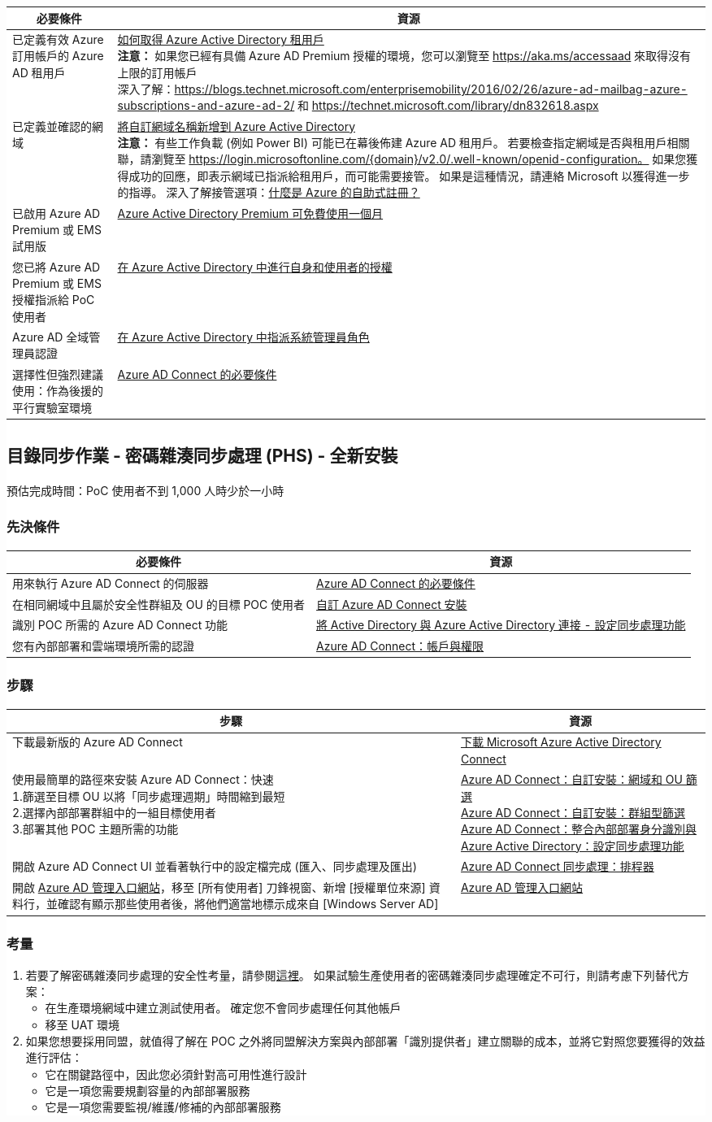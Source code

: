 | 必要條件 | 資源 |
| --- | --- |
| 已定義有效 Azure 訂用帳戶的 Azure AD 租用戶 | [如何取得 Azure Active Directory 租用戶](active-directory-howto-tenant.md)<br/>**注意：** 如果您已經有具備 Azure AD Premium 授權的環境，您可以瀏覽至 https://aka.ms/accessaad 來取得沒有上限的訂用帳戶 <br/>深入了解：https://blogs.technet.microsoft.com/enterprisemobility/2016/02/26/azure-ad-mailbag-azure-subscriptions-and-azure-ad-2/ 和 https://technet.microsoft.com/library/dn832618.aspx |
| 已定義並確認的網域 | [將自訂網域名稱新增到 Azure Active Directory](active-directory-domains-add-azure-portal.md)<br/>**注意：** 有些工作負載 (例如 Power BI) 可能已在幕後佈建 Azure AD 租用戶。 若要檢查指定網域是否與租用戶相關聯，請瀏覽至 https://login.microsoftonline.com/{domain}/v2.0/.well-known/openid-configuration。 如果您獲得成功的回應，即表示網域已指派給租用戶，而可能需要接管。 如果是這種情況，請連絡 Microsoft 以獲得進一步的指導。 深入了解接管選項：[什麼是 Azure 的自助式註冊？](users-groups-roles/directory-self-service-signup.md) |
| 已啟用 Azure AD Premium 或 EMS 試用版 | [Azure Active Directory Premium 可免費使用一個月](https://azure.microsoft.com/trial/get-started-active-directory/) |
| 您已將 Azure AD Premium 或 EMS 授權指派給 PoC 使用者 | [在 Azure Active Directory 中進行自身和使用者的授權](active-directory-licensing-get-started-azure-portal.md) |
| Azure AD 全域管理員認證 | [在 Azure Active Directory 中指派系統管理員角色](users-groups-roles/directory-assign-admin-roles.md) |
| 選擇性但強烈建議使用：作為後援的平行實驗室環境 | [Azure AD Connect 的必要條件](./connect/active-directory-aadconnect-prerequisites.md) |

## <a name="directory-synchronization---password-hash-sync-phs---new-installation"></a>目錄同步作業 - 密碼雜湊同步處理 (PHS) - 全新安裝

預估完成時間：PoC 使用者不到 1,000 人時少於一小時

### <a name="pre-requisites"></a>先決條件

| 必要條件 | 資源 |
| --- | --- |
| 用來執行 Azure AD Connect 的伺服器 | [Azure AD Connect 的必要條件](./connect/active-directory-aadconnect-prerequisites.md) |
| 在相同網域中且屬於安全性群組及 OU 的目標 POC 使用者 | [自訂 Azure AD Connect 安裝](./connect/active-directory-aadconnect-get-started-custom.md#domain-and-ou-filtering) |
| 識別 POC 所需的 Azure AD Connect 功能 | [將 Active Directory 與 Azure Active Directory 連接 - 設定同步處理功能](./connect/active-directory-aadconnect.md#configure-sync-features) |
| 您有內部部署和雲端環境所需的認證  | [Azure AD Connect：帳戶與權限](./connect/active-directory-aadconnect-accounts-permissions.md) |

### <a name="steps"></a>步驟

| 步驟 | 資源 |
| --- | --- |
| 下載最新版的 Azure AD Connect | [下載 Microsoft Azure Active Directory Connect](https://www.microsoft.com/download/details.aspx?id=47594) |
| 使用最簡單的路徑來安裝 Azure AD Connect：快速 <br/>1.篩選至目標 OU 以將「同步處理週期」時間縮到最短<br/>2.選擇內部部署群組中的一組目標使用者<br/>3.部署其他 POC 主題所需的功能 | [Azure AD Connect：自訂安裝：網域和 OU 篩選](./connect/active-directory-aadconnect-get-started-custom.md#domain-and-ou-filtering) <br/>[Azure AD Connect：自訂安裝：群組型篩選](./connect/active-directory-aadconnect-get-started-custom.md#sync-filtering-based-on-groups)<br/>[Azure AD Connect：整合內部部署身分識別與 Azure Active Directory：設定同步處理功能](./connect/active-directory-aadconnect.md#configure-sync-features) |
| 開啟 Azure AD Connect UI 並看著執行中的設定檔完成 (匯入、同步處理及匯出) | [Azure AD Connect 同步處理：排程器](./connect/active-directory-aadconnectsync-feature-scheduler.md) |
| 開啟 [Azure AD 管理入口網站](https://ms.portal.azure.com/#blade/Microsoft_AAD_IAM/UserManagementMenuBlade/)，移至 [所有使用者] 刀鋒視窗、新增 [授權單位來源] 資料行，並確認有顯示那些使用者後，將他們適當地標示成來自 [Windows Server AD] | [Azure AD 管理入口網站](https://portal.azure.com/#blade/Microsoft_AAD_IAM/ActiveDirectoryMenuBlade/Overview) |

### <a name="considerations"></a>考量

1. 若要了解密碼雜湊同步處理的安全性考量，請參閱[這裡](./connect/active-directory-aadconnectsync-implement-password-hash-synchronization.md)。  如果試驗生產使用者的密碼雜湊同步處理確定不可行，則請考慮下列替代方案：
   * 在生產環境網域中建立測試使用者。 確定您不會同步處理任何其他帳戶
   * 移至 UAT 環境
2.  如果您想要採用同盟，就值得了解在 POC 之外將同盟解決方案與內部部署「識別提供者」建立關聯的成本，並將它對照您要獲得的效益進行評估：
    * 它在關鍵路徑中，因此您必須針對高可用性進行設計
    * 它是一項您需要規劃容量的內部部署服務
    * 它是一項您需要監視/維護/修補的內部部署服務
